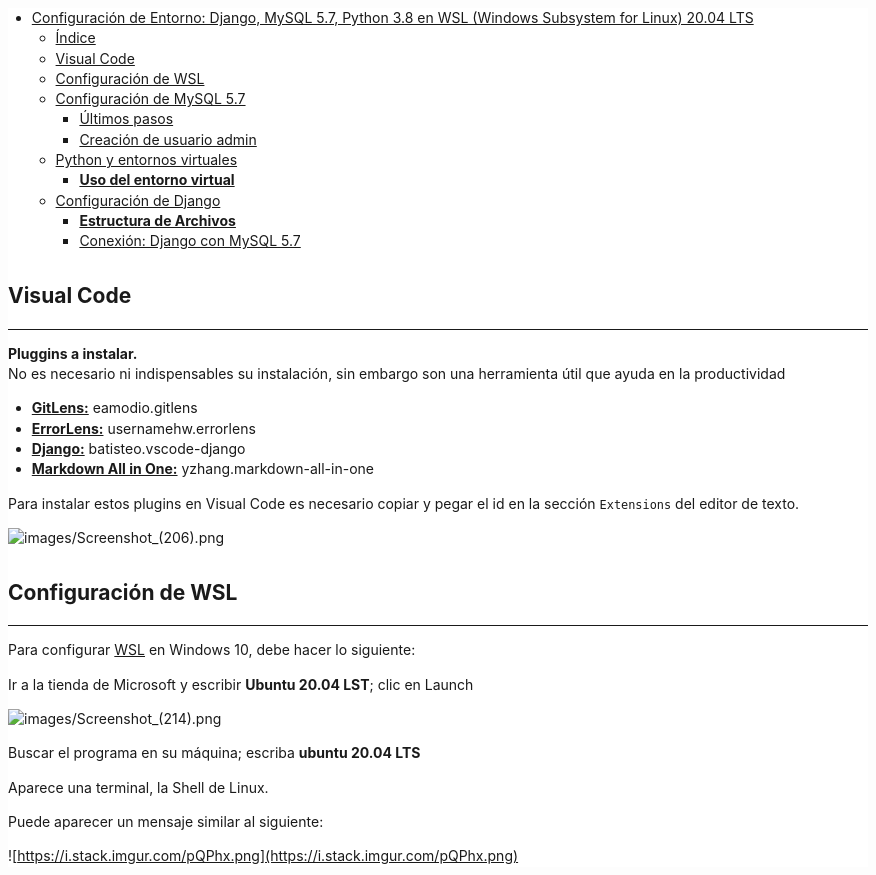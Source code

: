 - [Configuración de Entorno: Django, MySQL 5.7, Python 3.8 en WSL (Windows Subsystem for Linux) 20.04 LTS](#configuración-de-entorno-django-mysql-57-python-38-en-wsl-windows-subsystem-for-linux-2004-lts)
  - [Índice](#índice)
  - [Visual Code](#visual-code)
  - [Configuración de WSL](#configuración-de-wsl)
  - [Configuración de MySQL 5.7](#configuración-de-mysql-57)
    - [Últimos pasos](#últimos-pasos)
    - [Creación de usuario admin](#creación-de-usuario-admin)
  - [Python y entornos virtuales](#python-y-entornos-virtuales)
    - [**Uso del entorno virtual**](#uso-del-entorno-virtual)
  - [Configuración de Django](#configuración-de-django)
    - [**Estructura de Archivos**](#estructura-de-archivos)
    - [Conexión: Django con MySQL 5.7](#conexión-django-con-mysql-57)

## Visual Code

---

**Pluggins a instalar.**  
No es necesario ni indispensables su instalación, sin embargo son una herramienta útil que ayuda en la productividad
- [**GitLens:**](https://marketplace.visualstudio.com/items?itemName=eamodio.gitlens) eamodio.gitlens
- [**ErrorLens:**](https://marketplace.visualstudio.com/items?itemName=usernamehw.errorlens) usernamehw.errorlens
- [**Django:**](https://marketplace.visualstudio.com/items?itemName=batisteo.vscode-django) batisteo.vscode-django
- [**Markdown All in One:**](https://marketplace.visualstudio.com/items?itemName=yzhang.markdown-all-in-one) yzhang.markdown-all-in-one

Para instalar estos plugins en Visual Code es necesario copiar y pegar el id en la sección `Extensions` del editor de texto.

![images/Screenshot_(206).png](images/Screenshot_(206).png)

## Configuración de WSL

---

Para configurar [WSL](https://docs.microsoft.com/en-us/windows/wsl/) en Windows 10, debe hacer lo siguiente: 

Ir a la tienda de Microsoft y escribir **Ubuntu 20.04 LST**; clic en Launch

![images/Screenshot_(214).png](images/Screenshot_(214).png)

Buscar el programa en su máquina; escriba **ubuntu 20.04 LTS**

Aparece una terminal, la Shell de Linux. 

Puede aparecer un mensaje similar al siguiente:

![https://i.stack.imgur.com/pQPhx.png](https://i.stack.imgur.com/pQPhx.png)
